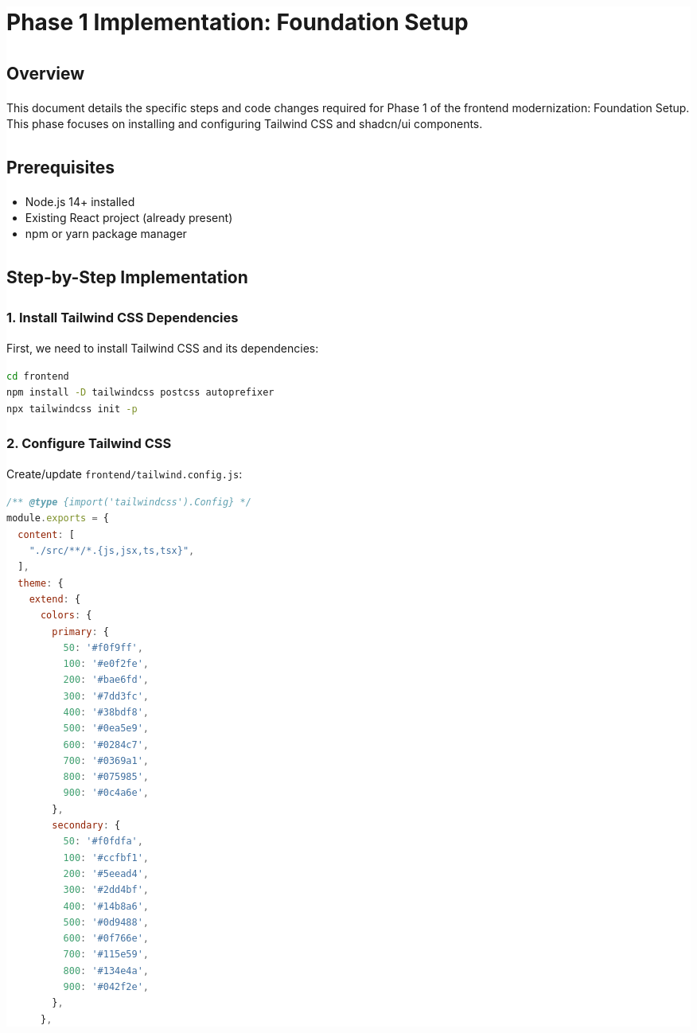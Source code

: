 # Phase 1 Implementation: Foundation Setup

## Overview
This document details the specific steps and code changes required for Phase 1 of the frontend modernization: Foundation Setup. This phase focuses on installing and configuring Tailwind CSS and shadcn/ui components.

## Prerequisites
- Node.js 14+ installed
- Existing React project (already present)
- npm or yarn package manager

## Step-by-Step Implementation

### 1. Install Tailwind CSS Dependencies

First, we need to install Tailwind CSS and its dependencies:

```bash
cd frontend
npm install -D tailwindcss postcss autoprefixer
npx tailwindcss init -p
```

### 2. Configure Tailwind CSS

Create/update `frontend/tailwind.config.js`:

```javascript
/** @type {import('tailwindcss').Config} */
module.exports = {
  content: [
    "./src/**/*.{js,jsx,ts,tsx}",
  ],
  theme: {
    extend: {
      colors: {
        primary: {
          50: '#f0f9ff',
          100: '#e0f2fe',
          200: '#bae6fd',
          300: '#7dd3fc',
          400: '#38bdf8',
          500: '#0ea5e9',
          600: '#0284c7',
          700: '#0369a1',
          800: '#075985',
          900: '#0c4a6e',
        },
        secondary: {
          50: '#f0fdfa',
          100: '#ccfbf1',
          200: '#5eead4',
          300: '#2dd4bf',
          400: '#14b8a6',
          500: '#0d9488',
          600: '#0f766e',
          700: '#115e59',
          800: '#134e4a',
          900: '#042f2e',
        },
      },
```